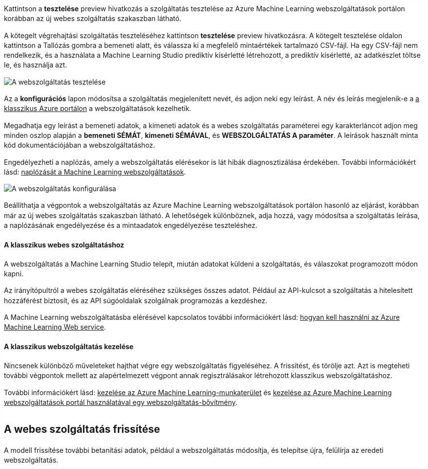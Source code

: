 Kattintson a **tesztelése** preview hivatkozás a szolgáltatás tesztelése az Azure Machine Learning webszolgáltatások portálon korábban az új webes szolgáltatás szakaszban látható.

A kötegelt végrehajtási szolgáltatás teszteléséhez kattintson **tesztelése** preview hivatkozásra. A kötegelt tesztelése oldalon kattintson a Tallózás gombra a bemeneti alatt, és válassza ki a megfelelő mintaértékek tartalmazó CSV-fájl. Ha egy CSV-fájl nem rendelkezik, és a használata a Machine Learning Studio prediktív kísérletté létrehozott, a prediktív kísérletté, az adatkészlet töltse le, és használja azt.

![A webszolgáltatás tesztelése](./media/publish-a-machine-learning-web-service/figure-3.png)

Az a **konfigurációs** lapon módosítsa a szolgáltatás megjelenített nevét, és adjon neki egy leírást. A név és leírás megjelenik-e a [a klasszikus Azure portálon](http://manage.windowsazure.com/) a webszolgáltatások kezelhetik.

Megadhatja egy leírást a bemeneti adatok, a kimeneti adatok és a webes szolgáltatás paraméterei egy karakterláncot adjon meg minden oszlop alapján a **bemeneti SÉMÁT**, **kimeneti SÉMÁVAL**, és **WEBSZOLGÁLTATÁS A paraméter**. A leírások használt minta kód dokumentációjában a webszolgáltatáshoz.

Engedélyezheti a naplózás, amely a webszolgáltatás elérésekor is lát hibák diagnosztizálása érdekében. További információkért lásd: [naplózását a Machine Learning webszolgáltatások](web-services-logging.md).

![A webszolgáltatás konfigurálása](./media/publish-a-machine-learning-web-service/figure-4.png)

Beállíthatja a végpontok a webszolgáltatás az Azure Machine Learning webszolgáltatások portálon hasonló az eljárást, korábban már az új webes szolgáltatás szakaszban látható. A lehetőségek különböznek, adja hozzá, vagy módosítsa a szolgáltatás leírása, a naplózásának engedélyezése és a mintaadatok engedélyezése teszteléshez.

#### <a name="access-your-classic-web-service"></a>A klasszikus webes szolgáltatáshoz
A webszolgáltatás a Machine Learning Studio telepít, miután adatokat küldeni a szolgáltatás, és válaszokat programozott módon kapni.

Az irányítópultról a webes szolgáltatás eléréséhez szükséges összes adatot. Például az API-kulcsot a szolgáltatás a hitelesített hozzáférést biztosít, és az API súgóoldalak szolgálnak programozás a kezdéshez.

A Machine Learning webszolgáltatásba elérésével kapcsolatos további információkért lásd: [hogyan kell használni az Azure Machine Learning Web service](consume-web-services.md).

#### <a name="manage-your-classic-web-service"></a>A klasszikus webszolgáltatás kezelése
Nincsenek különböző műveleteket hajthat végre egy webszolgáltatás figyeléséhez. A frissítést, és törölje azt. Azt is megteheti további végpontok mellett az alapértelmezett végpont annak regisztrálásakor létrehozott klasszikus webszolgáltatáshoz.

További információkért lásd: [kezelése az Azure Machine Learning-munkaterület](manage-workspace.md) és [kezelése az Azure Machine Learning webszolgáltatások portál használatával egy webszolgáltatás-bővítmény](manage-new-webservice.md).



## <a name="update-the-web-service"></a>A webes szolgáltatás frissítése
A modell frissítése további betanítási adatok, például a webszolgáltatás módosítja, és telepítse újra, felülírja az eredeti webszolgáltatás.
